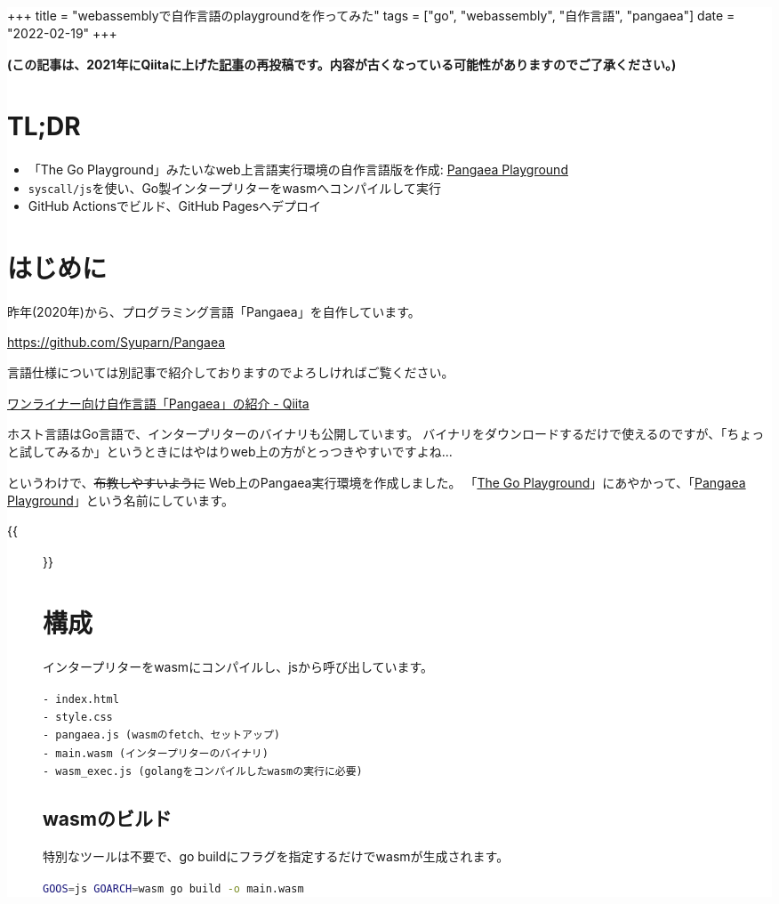 +++
title = "webassemblyで自作言語のplaygroundを作ってみた"
tags = ["go", "webassembly", "自作言語", "pangaea"]
date = "2022-02-19"
+++

**(この記事は、2021年にQiitaに上げた[記事](https://qiita.com/Syuparn/items/7463fd798dc0ab94f468)の再投稿です。内容が古くなっている可能性がありますのでご了承ください。)**

# TL;DR

- 「The Go Playground」みたいなweb上言語実行環境の自作言語版を作成: [Pangaea Playground](https://syuparn.github.io/Pangaea/#)
- `syscall/js`を使い、Go製インタープリターをwasmへコンパイルして実行
- GitHub Actionsでビルド、GitHub Pagesへデプロイ

# はじめに

昨年(2020年)から、プログラミング言語「Pangaea」を自作しています。

https://github.com/Syuparn/Pangaea


言語仕様については別記事で紹介しておりますのでよろしければご覧ください。

[ワンライナー向け自作言語「Pangaea」の紹介 - Qiita](https://qiita.com/Syuparn/items/87cafc7fd206016a0f8d)

ホスト言語はGo言語で、インタープリターのバイナリも公開しています。
バイナリをダウンロードするだけで使えるのですが、「ちょっと試してみるか」というときにはやはりweb上の方がとっつきやすいですよね...

というわけで、~~布教しやすいように~~ Web上のPangaea実行環境を作成しました。
「[The Go Playground](https://play.golang.org/)」にあやかって、「[Pangaea Playground](https://syuparn.github.io/Pangaea/#)」という名前にしています。

{{<figure src="/images/20220219_pangaea_playground/playground.gif">}}

# 構成
インタープリターをwasmにコンパイルし、jsから呼び出しています。

```txt
- index.html
- style.css
- pangaea.js (wasmのfetch、セットアップ)
- main.wasm (インタープリターのバイナリ)
- wasm_exec.js (golangをコンパイルしたwasmの実行に必要)
```

## wasmのビルド
特別なツールは不要で、go buildにフラグを指定するだけでwasmが生成されます。

```bash
GOOS=js GOARCH=wasm go build -o main.wasm
```
